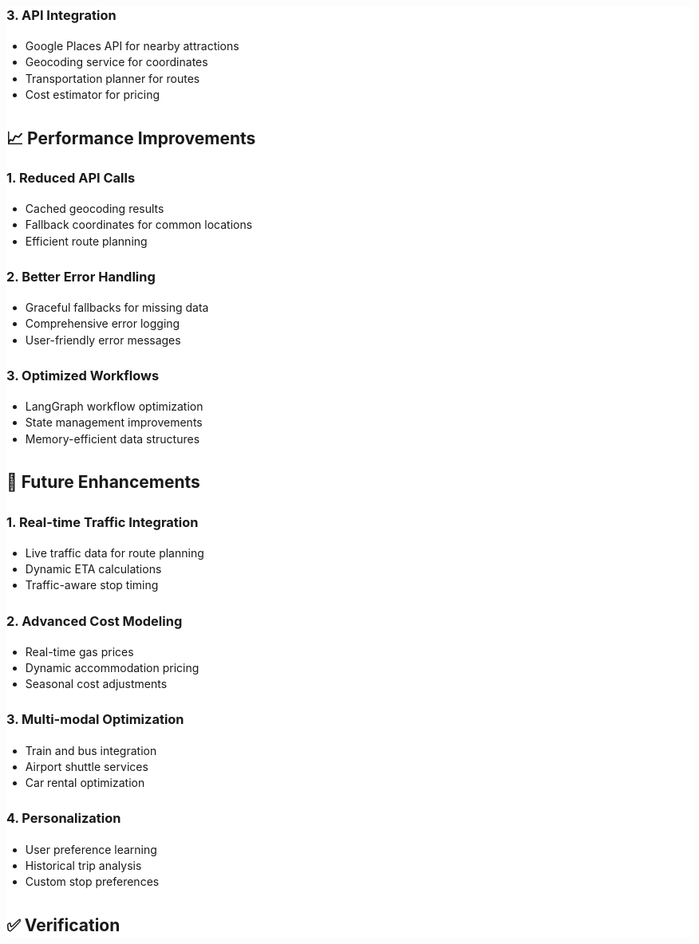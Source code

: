 ### 3. **API Integration**
- Google Places API for nearby attractions
- Geocoding service for coordinates
- Transportation planner for routes
- Cost estimator for pricing

## 📈 Performance Improvements

### 1. **Reduced API Calls**
- Cached geocoding results
- Fallback coordinates for common locations
- Efficient route planning

### 2. **Better Error Handling**
- Graceful fallbacks for missing data
- Comprehensive error logging
- User-friendly error messages

### 3. **Optimized Workflows**
- LangGraph workflow optimization
- State management improvements
- Memory-efficient data structures

## 🎯 Future Enhancements

### 1. **Real-time Traffic Integration**
- Live traffic data for route planning
- Dynamic ETA calculations
- Traffic-aware stop timing

### 2. **Advanced Cost Modeling**
- Real-time gas prices
- Dynamic accommodation pricing
- Seasonal cost adjustments

### 3. **Multi-modal Optimization**
- Train and bus integration
- Airport shuttle services
- Car rental optimization

### 4. **Personalization**
- User preference learning
- Historical trip analysis
- Custom stop preferences

## ✅ Verification
